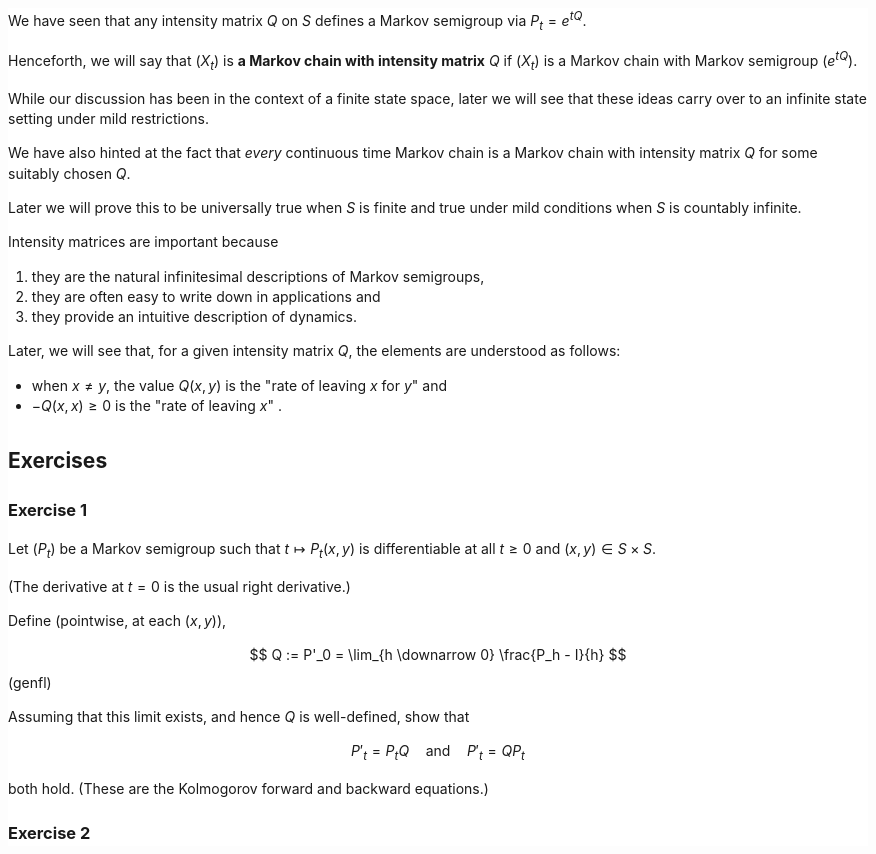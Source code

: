 We have seen that any intensity matrix $Q$ on $S$ defines a Markov semigroup via $P_t = e^{tQ}$.

Henceforth, we will say that $(X_t)$ is **a Markov chain with intensity matrix** $Q$ if 
$(X_t)$ is a Markov chain with Markov semigroup $(e^{tQ})$.

While our discussion has been in the context of a finite state space, later we
will see that these ideas carry over to an infinite state setting under mild
restrictions.

We have also hinted at the fact that *every* continuous time Markov chain 
is a Markov chain with intensity matrix $Q$ for some suitably chosen $Q$.

Later we will prove this to be universally true when $S$ is finite and true
under mild conditions when $S$ is countably infinite.

Intensity matrices are important because 

1. they are the natural infinitesimal descriptions of Markov semigroups,
2. they are often easy to write down in applications and
3. they provide an intuitive description of dynamics.


Later, we will see that, for a given intensity matrix $Q$, the elements are
 understood as follows:

* when $x \not= y$, the value $Q(x, y)$ is the "rate of leaving $x$ for $y$" and
* $-Q(x, x) \geq 0$ is the "rate of leaving $x$" .




## Exercises

### Exercise 1

Let $(P_t)$ be a Markov semigroup such that $t \mapsto P_t(x, y)$ is
differentiable at all $t \geq 0$ and $(x, y) \in S \times S$.

(The derivative at $t=0$ is the usual right derivative.)

Define (pointwise, at each $(x,y)$),

$$ 
    Q := P'_0 = \lim_{h \downarrow 0} \frac{P_h - I}{h}
$$ (genfl)

Assuming that this limit exists, and hence $Q$ is well-defined, show that

$$
    P'_t = P_t Q
    \quad \text{and} \quad
    P'_t = Q P_t 
$$

both hold. (These are the Kolmogorov forward and backward equations.)


### Exercise 2

